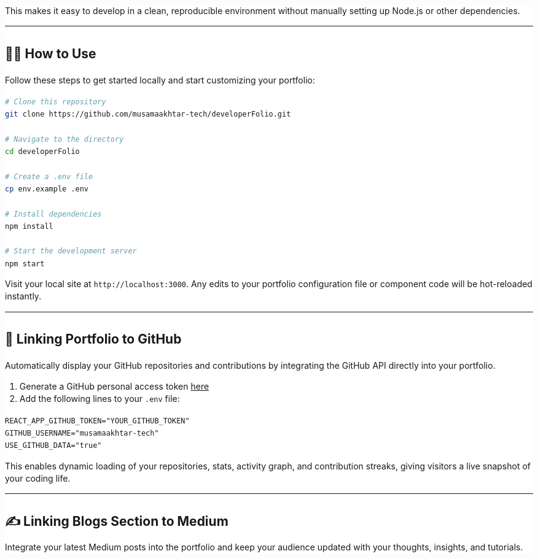 This makes it easy to develop in a clean, reproducible environment without manually setting up Node.js or other dependencies.

---

## 🧑‍💻 How to Use

Follow these steps to get started locally and start customizing your portfolio:

```bash
# Clone this repository
git clone https://github.com/musamaakhtar-tech/developerFolio.git

# Navigate to the directory
cd developerFolio

# Create a .env file
cp env.example .env

# Install dependencies
npm install

# Start the development server
npm start
```

Visit your local site at `http://localhost:3000`. Any edits to your portfolio configuration file or component code will be hot-reloaded instantly.

---

## 🔗 Linking Portfolio to GitHub

Automatically display your GitHub repositories and contributions by integrating the GitHub API directly into your portfolio.

1. Generate a GitHub personal access token [here](https://github.com/settings/tokens)
2. Add the following lines to your `.env` file:

```env
REACT_APP_GITHUB_TOKEN="YOUR_GITHUB_TOKEN"
GITHUB_USERNAME="musamaakhtar-tech"
USE_GITHUB_DATA="true"
```

This enables dynamic loading of your repositories, stats, activity graph, and contribution streaks, giving visitors a live snapshot of your coding life.

---

## ✍️ Linking Blogs Section to Medium

Integrate your latest Medium posts into the portfolio and keep your audience updated with your thoughts, insights, and tutorials.
